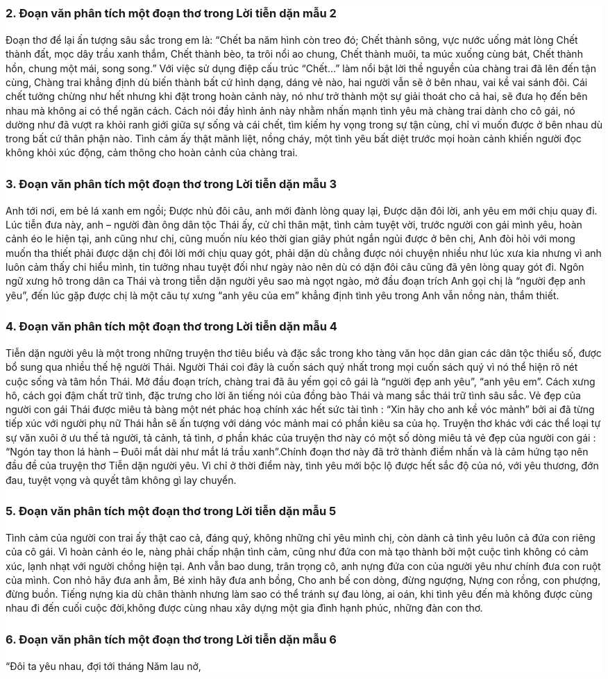 ### 2\. Đoạn văn phân tích một đoạn thơ trong Lời tiễn dặn mẫu 2
Đoạn thơ để lại ấn tượng sâu sắc trong em là:
“Chết ba năm hình còn treo đó;
Chết thành sông, vực nước uống mát lòng
Chết thành đất, mọc dây trầu xanh thắm,
Chết thành bèo, ta trôi nổi ao chung,
Chết thành muôi, ta múc xuống cùng bát,
Chết thành hồn, chung một mái, song song.”
Với việc sử dụng điệp cấu trúc “Chết…” làm nổi bật lời thề nguyền của chàng trai đã lên đến tận cùng, Chàng trai khẳng định dù biến thành bất cứ hình dạng, dáng vẻ nào, hai người vẫn sẽ ở bên nhau, vai kề vai sánh đôi. Cái chết tưởng chừng như hết nhưng khi đặt trong hoàn cảnh này, nó như trở thành một sự giải thoát cho cả hai, sẽ đưa họ đến bên nhau mà không ai có thể ngăn cách. Cách nói đầy hình ảnh này nhằm nhấn mạnh tình yêu mà chàng trai dành cho cô gái, nó dường như đã vượt ra khỏi ranh giới giữa sự sống và cái chết, tìm kiếm hy vọng trong sự tận cùng, chỉ vì muốn được ở bên nhau dù trong bất cứ thân phận nào. Tình cảm ấy thật mãnh liệt, nồng cháy, một tình yêu bất diệt trước mọi hoàn cảnh khiến người đọc không khỏi xúc động, cảm thông cho hoàn cảnh của chàng trai.
### 3\. Đoạn văn phân tích một đoạn thơ trong Lời tiễn dặn mẫu 3
Anh tới nơi, em bẻ lá xanh em ngồi;
Được nhủ đôi câu, anh mới đành lòng quay lại,
Được dặn đôi lời, anh yêu em mới chịu quay đi.
Lúc tiễn đưa này, anh – người đàn ông dân tộc Thái ấy, cử chỉ thân mật, tình cảm tuyệt vời, trước người con gái mình yêu, hoàn cảnh éo le hiện tại, anh cũng như chị, cũng muốn níu kéo thời gian giây phút ngắn ngủi được ở bên chị, Anh đòi hỏi với mong muốn tha thiết phải được dặn chị đôi lời mới chịu quay gót, phải dặn dù chẳng được nói chuyện nhiều như lúc xưa kia nhưng vì anh luôn cảm thấy chi hiểu mình, tin tưởng nhau tuyệt đối như ngày nào nên dù có dặn đôi câu cũng đã yên lòng quay gót đi. Ngôn ngữ xưng hô trong dân ca Thái và trong tiễn dặn người yêu sao mà ngọt ngào, mở đầu đoạn trích Anh gọi chị là “người đẹp anh yêu”, đến lúc gặp được chị là một câu tự xưng “anh yêu của em” khẳng định tình yêu trong Anh vẫn nồng nàn, thắm thiết.
### 4\. Đoạn văn phân tích một đoạn thơ trong Lời tiễn dặn mẫu 4
Tiễn dặn người yêu là một trong những truyện thơ tiêu biểu và đặc sắc trong kho tàng văn học dân gian các dân tộc thiểu số, được bổ sung qua nhiều thế hệ người Thái. Người Thái coi đây là cuốn sách quý nhất trong mọi cuốn sách quý vì nó thể hiện rõ nét cuộc sống và tâm hồn Thái. Mở đầu đoạn trích, chàng trai đã âu yếm gọi cô gái là “người đẹp anh yêu”, “anh yêu em”. Cách xưng hô, cách gọi đậm chất trữ tình, đặc trưng cho lời ăn tiếng nói của đồng bào Thái và mang sắc thái trữ tình sâu sắc. Vẻ đẹp của người con gái Thái được miêu tả bàng một nét phác hoạ chính xác hết sức tài tình : “Xin hãy cho anh kề vóc mảnh” bởi ai đã từng tiếp xúc với người phụ nữ Thái hẳn sẽ ấn tượng với dáng vóc mảnh mai có phần kiêu sa của họ. Truyện thơ khác với các thể loại tự sự văn xuôi ở ưu thế tả người, tả cảnh, tả tình, ơ phần khác của truyện thơ này có một số dòng miêu tả vẻ đẹp của người con gái : “Ngón tay thon lá hành – Đuôi mắt dài như mắt lá trầu xanh”.Chính đoạn thơ này đã trở thành điểm nhấn và là cảm hứng tạo nên đầu đề của truyện thơ Tiễn dặn người yêu. Vì chỉ ở thời điểm này, tình yêu mới bộc lộ được hết sắc độ của nó, với yêu thương, đớn đau, tuyệt vọng và quyết tâm không gì lay chuyển.
### 5\. Đoạn văn phân tích một đoạn thơ trong Lời tiễn dặn mẫu 5
Tình cảm của người con trai ấy thật cao cả, đáng quý, không những chỉ yêu mình chị, còn dành cả tình yêu luôn cả đứa con riêng của cô gái. Vì hoàn cảnh éo le, nàng phải chấp nhận tình cảm, cũng như đứa con mà tạo thành bởi một cuộc tình không có cảm xúc, lạnh nhạt với người chồng hiện tại. Anh vẫn bao dung, trân trọng cô, anh nựng đứa con của người yêu như chính đưa con ruột của mình.
Con nhỏ hãy đưa anh ẵm,
Bé xinh hãy đưa anh bồng,
Cho anh bế con dòng, đừng ngượng,
Nựng con rồng, con phượng, đừng buồn.
Tiếng nựng kia dù chân thành nhưng làm sao có thể tránh sự đau lòng, ai oán, khi tình yêu đến mà không được cùng nhau đi đến cuối cuộc đời,không được cùng nhau xây dựng một gia đình hạnh phúc, những đàn con thơ.
### 6\. Đoạn văn phân tích một đoạn thơ trong Lời tiễn dặn mẫu 6
“Đôi ta yêu nhau, đợi tới tháng Năm lau nở,